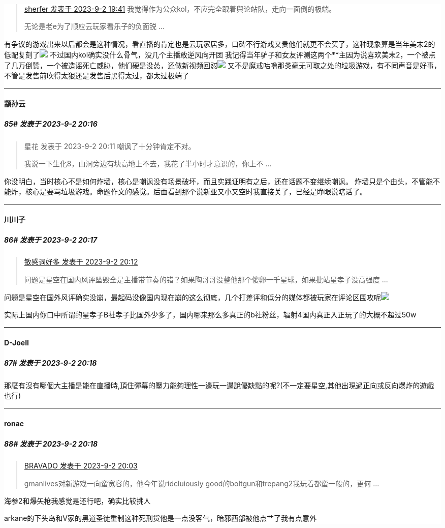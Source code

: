 <blockquote><a href="httphttps://bbs.saraba1st.com/2b/forum.php?mod=redirect&amp;goto=findpost&amp;pid=62269899&amp;ptid=2151070" target="_blank">sherfer 发表于 2023-9-2 19:41</a>
我觉得作为公众kol，不应完全跟着舆论站队，走向一面倒的极端。

无论是老e为了顺应云玩家看乐子的负面锐 ...</blockquote>
有争议的游戏出来以后都会是这种情况，看直播的肯定也是云玩家居多，口碑不行游戏又贵他们就更不会买了，这种现象算是当年美末2的低配复刻了<img src="https://static.saraba1st.com/image/smiley/face2017/067.png" referrerpolicy="no-referrer">
不过国内kol确实没什么骨气，没几个主播敢逆风向开团
我记得当年驴子和女友评测这两个**主因为说喜欢美末2，一个被点了几万倒赞，一个被造谣死亡威胁，他们硬是没怂，还做新视频回怼<img src="https://static.saraba1st.com/image/smiley/face2017/067.png" referrerpolicy="no-referrer">
又不是魔戒咕噜那类毫无可取之处的垃圾游戏，有不同声音是好事，不管是发售前吹得太狠还是发售后黑得太过，都太过极端了

*****

####  颛孙云  
##### 85#       发表于 2023-9-2 20:16

<blockquote>星花 发表于 2023-9-2 20:11
嘲讽了十分钟肯定不对。

我说一下生化8，山洞旁边有块高地上不去，我花了半小时才意识的，你上不 ...</blockquote>
你没明白，当时核心不是如何炸墙，核心是嘲讽没有场景破坏，而且实践证明有之后，还在话题不变继续嘲讽。 炸墙只是个由头，不管能不能炸，核心是要骂垃圾游戏。命题作文的感觉。后面看到那个说新亚又小又空时我直接关了，已经是睁眼说瞎话了。

*****

####  川川子  
##### 86#       发表于 2023-9-2 20:17

<blockquote><a href="httphttps://bbs.saraba1st.com/2b/forum.php?mod=redirect&amp;goto=findpost&amp;pid=62270225&amp;ptid=2151070" target="_blank">敏感词好多 发表于 2023-9-2 20:12</a>

问题是星空在国内风评坠毁全是主播带节奏的错？如果陶哥哥没整他那个傻卵一千星球，如果批站星孝子没高强度 ...</blockquote>
问题是星空在国外风评确实没崩，最起码没像国内现在崩的这么彻底，几个打差评和低分的媒体都被玩家在评论区围攻呢<img src="https://static.saraba1st.com/image/smiley/face2017/002.png" referrerpolicy="no-referrer">

实际上国内你口中所谓的星孝子B社孝子比国外少多了，国内哪来那么多真正的b社粉丝，辐射4国内真正入正玩了的大概不超过50w

*****

####  D-JoeII  
##### 87#       发表于 2023-9-2 20:18

那麼有沒有哪個大主播是能在直播時,頂住彈幕的壓力能夠理性一邊玩一邊說優缺點的呢?(不一定要星空,其他出現過正向或反向爆炸的遊戲也行)

*****

####  ronac  
##### 88#       发表于 2023-9-2 20:18

<blockquote><a href="httphttps://bbs.saraba1st.com/2b/forum.php?mod=redirect&amp;goto=findpost&amp;pid=62270127&amp;ptid=2151070" target="_blank">BRAVADO 发表于 2023-9-2 20:03</a>

gmanlives对新游戏一向蛮宽容的，他今年说ridcluiously good的boltgun和trepang2我玩着都蛮一般的，更何 ...</blockquote>
海参2和爆矢枪我感觉是还行吧，确实比较挑人

arkane的下头岛和V家的黑道圣徒重制这种死刑货他是一点没客气，暗邪西部被他点艹了我有点意外

